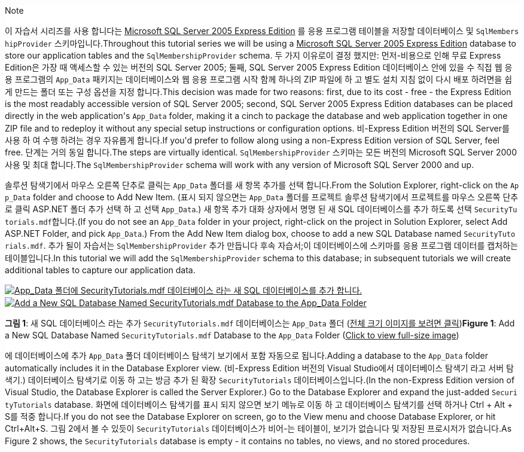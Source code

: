 > [!NOTE]
> <span data-ttu-id="929f1-141">이 자습서 시리즈를 사용 합니다는 [Microsoft SQL Server 2005 Express Edition](https://msdn.microsoft.com/en-us/sql/Aa336346.aspx) 를 응용 프로그램 테이블을 저장할 데이터베이스 및 `SqlMembershipProvider` 스키마입니다.</span><span class="sxs-lookup"><span data-stu-id="929f1-141">Throughout this tutorial series we will be using a [Microsoft SQL Server 2005 Express Edition](https://msdn.microsoft.com/en-us/sql/Aa336346.aspx) database to store our application tables and the `SqlMembershipProvider` schema.</span></span> <span data-ttu-id="929f1-142">두 가지 이유로이 결정 했지만: 먼저-비용으로 인해 무료 Express Edition은 가장 때 액세스할 수 있는 버전의 SQL Server 2005; 둘째, SQL Server 2005 Express Edition 데이터베이스 안에 있을 수 직접 웹 응용 프로그램의 `App_Data` 패키지는 데이터베이스와 웹 응용 프로그램 시작 함께 하나의 ZIP 파일에 하 고 별도 설치 지침 없이 다시 배포 하려면을 쉽게 만드는 폴더 또는 구성 옵션을 지정 합니다.</span><span class="sxs-lookup"><span data-stu-id="929f1-142">This decision was made for two reasons: first, due to its cost - free - the Express Edition is the most readably accessible version of SQL Server 2005; second, SQL Server 2005 Express Edition databases can be placed directly in the web application's `App_Data` folder, making it a cinch to package the database and web application together in one ZIP file and to redeploy it without any special setup instructions or configuration options.</span></span> <span data-ttu-id="929f1-143">비-Express Edition 버전의 SQL Server를 사용 하 여 수행 하려는 경우 자유롭게 합니다.</span><span class="sxs-lookup"><span data-stu-id="929f1-143">If you'd prefer to follow along using a non-Express Edition version of SQL Server, feel free.</span></span> <span data-ttu-id="929f1-144">단계는 거의 동일 합니다.</span><span class="sxs-lookup"><span data-stu-id="929f1-144">The steps are virtually identical.</span></span> <span data-ttu-id="929f1-145">`SqlMembershipProvider` 스키마는 모든 버전의 Microsoft SQL Server 2000 사용 및 최대 합니다.</span><span class="sxs-lookup"><span data-stu-id="929f1-145">The `SqlMembershipProvider` schema will work with any version of Microsoft SQL Server 2000 and up.</span></span>


<span data-ttu-id="929f1-146">솔루션 탐색기에서 마우스 오른쪽 단추로 클릭는 `App_Data` 폴더를 새 항목 추가를 선택 합니다.</span><span class="sxs-lookup"><span data-stu-id="929f1-146">From the Solution Explorer, right-click on the `App_Data` folder and choose to Add New Item.</span></span> <span data-ttu-id="929f1-147">(표시 되지 않으면는 `App_Data` 폴더를 프로젝트 솔루션 탐색기에서 프로젝트를 마우스 오른쪽 단추로 클릭 ASP.NET 폴더 추가 선택 하 고 선택 `App_Data`.) 새 항목 추가 대화 상자에서 명명 된 새 SQL 데이터베이스를 추가 하도록 선택 `SecurityTutorials.mdf`합니다.</span><span class="sxs-lookup"><span data-stu-id="929f1-147">(If you do not see an `App_Data` folder in your project, right-click on the project in Solution Explorer, select Add ASP.NET Folder, and pick `App_Data`.) From the Add New Item dialog box, choose to add a new SQL Database named `SecurityTutorials.mdf`.</span></span> <span data-ttu-id="929f1-148">추가 될이 자습서는 `SqlMembershipProvider` 추가 만듭니다 후속 자습서;이 데이터베이스에 스키마를 응용 프로그램 데이터를 캡처하는 테이블입니다.</span><span class="sxs-lookup"><span data-stu-id="929f1-148">In this tutorial we will add the `SqlMembershipProvider` schema to this database; in subsequent tutorials we will create additional tables to capture our application data.</span></span>


<span data-ttu-id="929f1-149">[![App_Data 폴더에 SecurityTutorials.mdf 데이터베이스 라는 새 SQL 데이터베이스를 추가 합니다.](creating-the-membership-schema-in-sql-server-cs/_static/image2.png)](creating-the-membership-schema-in-sql-server-cs/_static/image1.png)</span><span class="sxs-lookup"><span data-stu-id="929f1-149">[![Add a New SQL Database Named SecurityTutorials.mdf Database to the App_Data Folder](creating-the-membership-schema-in-sql-server-cs/_static/image2.png)](creating-the-membership-schema-in-sql-server-cs/_static/image1.png)</span></span>

<span data-ttu-id="929f1-150">**그림 1**: 새 SQL 데이터베이스 라는 추가 `SecurityTutorials.mdf` 데이터베이스는 `App_Data` 폴더 ([전체 크기 이미지를 보려면 클릭](creating-the-membership-schema-in-sql-server-cs/_static/image3.png))</span><span class="sxs-lookup"><span data-stu-id="929f1-150">**Figure 1**: Add a New SQL Database Named `SecurityTutorials.mdf` Database to the `App_Data` Folder ([Click to view full-size image](creating-the-membership-schema-in-sql-server-cs/_static/image3.png))</span></span>


<span data-ttu-id="929f1-151">에 데이터베이스에 추가 `App_Data` 폴더 데이터베이스 탐색기 보기에서 포함 자동으로 됩니다.</span><span class="sxs-lookup"><span data-stu-id="929f1-151">Adding a database to the `App_Data` folder automatically includes it in the Database Explorer view.</span></span> <span data-ttu-id="929f1-152">(비-Express Edition 버전의 Visual Studio에서 데이터베이스 탐색기 라고 서버 탐색기.) 데이터베이스 탐색기로 이동 하 고는 방금 추가 된 확장 `SecurityTutorials` 데이터베이스입니다.</span><span class="sxs-lookup"><span data-stu-id="929f1-152">(In the non-Express Edition version of Visual Studio, the Database Explorer is called the Server Explorer.) Go to the Database Explorer and expand the just-added `SecurityTutorials` database.</span></span> <span data-ttu-id="929f1-153">화면에 데이터베이스 탐색기를 표시 되지 않으면 보기 메뉴로 이동 하 고 데이터베이스 탐색기를 선택 하거나 Ctrl + Alt + S를 적중 합니다.</span><span class="sxs-lookup"><span data-stu-id="929f1-153">If you do not see the Database Explorer on screen, go to the View menu and choose Database Explorer, or hit Ctrl+Alt+S.</span></span> <span data-ttu-id="929f1-154">그림 2에서 볼 수 있듯이 `SecurityTutorials` 데이터베이스가 비어-는 테이블이, 보기가 없습니다 및 저장된 프로시저가 없습니다.</span><span class="sxs-lookup"><span data-stu-id="929f1-154">As Figure 2 shows, the `SecurityTutorials` database is empty - it contains no tables, no views, and no stored procedures.</span></span>
